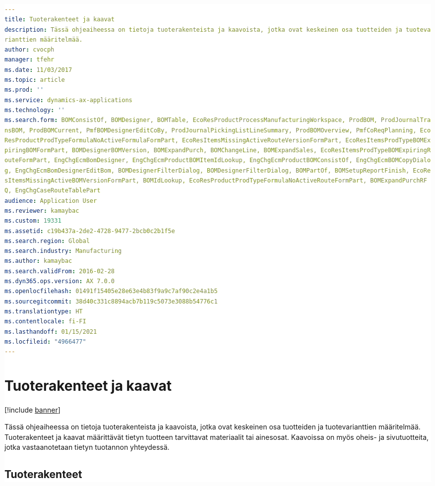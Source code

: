 ```yaml
---
title: Tuoterakenteet ja kaavat
description: Tässä ohjeaiheessa on tietoja tuoterakenteista ja kaavoista, jotka ovat keskeinen osa tuotteiden ja tuotevarianttien määritelmää.
author: cvocph
manager: tfehr
ms.date: 11/03/2017
ms.topic: article
ms.prod: ''
ms.service: dynamics-ax-applications
ms.technology: ''
ms.search.form: BOMConsistOf, BOMDesigner, BOMTable, EcoResProductProcessManufacturingWorkspace, ProdBOM, ProdJournalTransBOM, ProdBOMCurrent, PmfBOMDesignerEditCoBy, ProdJournalPickingListLineSummary, ProdBOMOverview, PmfCoReqPlanning, EcoResProductProdTypeFormulaNoActiveFormulaFormPart, EcoResItemsMissingActiveRouteVersionFormPart, EcoResItemsProdTypeBOMExpiringBOMFormPart, BOMDesignerBOMVersion, BOMExpandPurch, BOMChangeLine, BOMExpandSales, EcoResItemsProdTypeBOMExpiringRouteFormPart, EngChgEcmBomDesigner, EngChgEcmProductBOMItemIdLookup, EngChgEcmProductBOMConsistOf, EngChgEcmBOMCopyDialog, EngChgEcmBomDesignerEditBom, BOMDesignerFilterDialog, BOMDesignerFilterDialog, BOMPartOf, BOMSetupReportFinish, EcoResItemsMissingActiveBOMVersionFormPart, BOMIdLookup, EcoResProductProdTypeFormulaNoActiveRouteFormPart, BOMExpandPurchRFQ, EngChgCaseRouteTablePart
audience: Application User
ms.reviewer: kamaybac
ms.custom: 19331
ms.assetid: c19b437a-2de2-4728-9477-2bcb0c2b1f5e
ms.search.region: Global
ms.search.industry: Manufacturing
ms.author: kamaybac
ms.search.validFrom: 2016-02-28
ms.dyn365.ops.version: AX 7.0.0
ms.openlocfilehash: 01491f15405e28e63e4b83f9a9c7af90c2e4a1b5
ms.sourcegitcommit: 38d40c331c8894acb7b119c5073e3088b54776c1
ms.translationtype: HT
ms.contentlocale: fi-FI
ms.lasthandoff: 01/15/2021
ms.locfileid: "4966477"
---
```

# <a name="bills-of-materials-and-formulas"></a>Tuoterakenteet ja kaavat

[!include [banner](../includes/banner.md)]

Tässä ohjeaiheessa on tietoja tuoterakenteista ja kaavoista, jotka ovat keskeinen osa tuotteiden ja tuotevarianttien määritelmää. Tuoterakenteet ja kaavat määrittävät tietyn tuotteen tarvittavat materiaalit tai ainesosat. Kaavoissa on myös oheis- ja sivutuotteita, jotka vastaanotetaan tietyn tuotannon yhteydessä. 

<a name="bills-of-materials"></a>Tuoterakenteet
------------------
